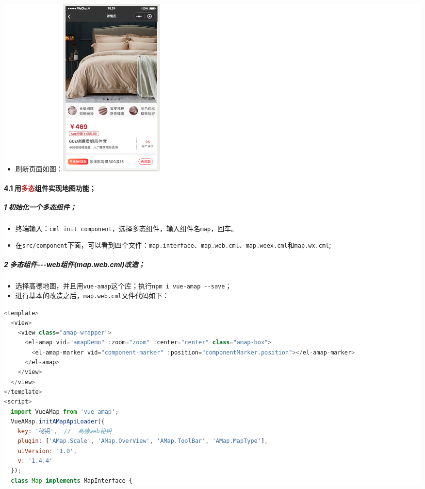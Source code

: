 - 刷新页面如图：<img src="../assets/detail22.png" width="200px" height="100%" />

#### 4.1 用<span id="duotai" style="color: #B4282D;">多态</span>组件实现地图功能；

##### 1 初始化一个多态组件；

- 终端输入：`cml init component`，选择多态组件，输入组件名`map`，回车。

- 在`src/component`下面，可以看到四个文件：`map.interface`、`map.web.cml`、`map.weex.cml`和`map.wx.cml`;

##### 2 多态组件---web组件(map.web.cml)改造；

- 选择高德地图，并且用`vue-amap`这个库；执行`npm i vue-amap --save`；
- 进行基本的改造之后，`map.web.cml`文件代码如下：

```javascript
<template>
  <view>
    <view class="amap-wrapper">
      <el-amap vid="amapDemo" :zoom="zoom" :center="center" class="amap-box">
        <el-amap-marker vid="component-marker" :position="componentMarker.position"></el-amap-marker>
      </el-amap>
    </view>
  </view>
</template>
<script>
  import VueAMap from 'vue-amap';
  VueAMap.initAMapApiLoader({
    key: '秘钥',  //  高德web秘钥
    plugin: ['AMap.Scale', 'AMap.OverView', 'AMap.ToolBar', 'AMap.MapType'],
    uiVersion: '1.0',
    v: '1.4.4'
  });
  class Map implements MapInterface {
```